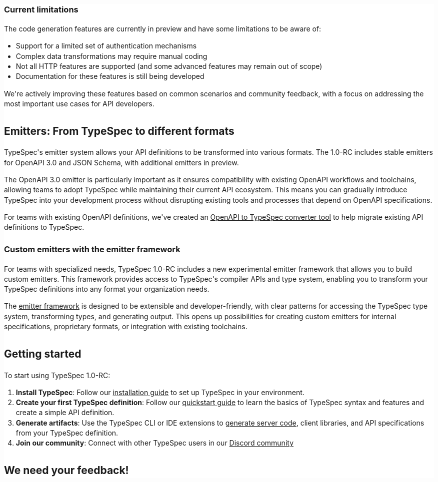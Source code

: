 ### Current limitations

The code generation features are currently in preview and have some limitations to be aware of:

- Support for a limited set of authentication mechanisms
- Complex data transformations may require manual coding
- Not all HTTP features are supported (and some advanced features may remain out of scope)
- Documentation for these features is still being developed

We're actively improving these features based on common scenarios and community feedback, with a focus on addressing the most important use cases for API developers.

## Emitters: From TypeSpec to different formats

TypeSpec's emitter system allows your API definitions to be transformed into various formats. The 1.0-RC includes stable emitters for OpenAPI 3.0 and JSON Schema, with additional emitters in preview.

The OpenAPI 3.0 emitter is particularly important as it ensures compatibility with existing OpenAPI workflows and toolchains, allowing teams to adopt TypeSpec while maintaining their current API ecosystem. This means you can gradually introduce TypeSpec into your development process without disrupting existing tools and processes that depend on OpenAPI specifications.

For teams with existing OpenAPI definitions, we've created an [OpenAPI to TypeSpec converter tool](https://typespec.io/docs/emitters/openapi3/cli/) to help migrate existing API definitions to TypeSpec.

### Custom emitters with the emitter framework

For teams with specialized needs, TypeSpec 1.0-RC includes a new experimental emitter framework that allows you to build custom emitters. This framework provides access to TypeSpec's compiler APIs and type system, enabling you to transform your TypeSpec definitions into any format your organization needs.

The [emitter framework](https://typespec.io/docs/extending-typespec/emitter-framework/) is designed to be extensible and developer-friendly, with clear patterns for accessing the TypeSpec type system, transforming types, and generating output. This opens up possibilities for creating custom emitters for internal specifications, proprietary formats, or integration with existing toolchains.

## Getting started

To start using TypeSpec 1.0-RC:

1. **Install TypeSpec**: Follow our [installation guide](https://typespec.io/docs/) to set up TypeSpec in your environment.
2. **Create your first TypeSpec definition**: Follow our [quickstart guide](https://typespec.io/docs/getting-started/getting-started-rest/01-setup-basic-syntax/) to learn the basics of TypeSpec syntax and features and create a simple API definition.
3. **Generate artifacts**: Use the TypeSpec CLI or IDE extensions to [generate server code](https://typespec.io/docs/getting-started/code-generation-csharp/), client libraries, and API specifications from your TypeSpec definition.
4. **Join our community**: Connect with other TypeSpec users in our [Discord community](https://aka.ms/typespec/discord)

## We need your feedback!
